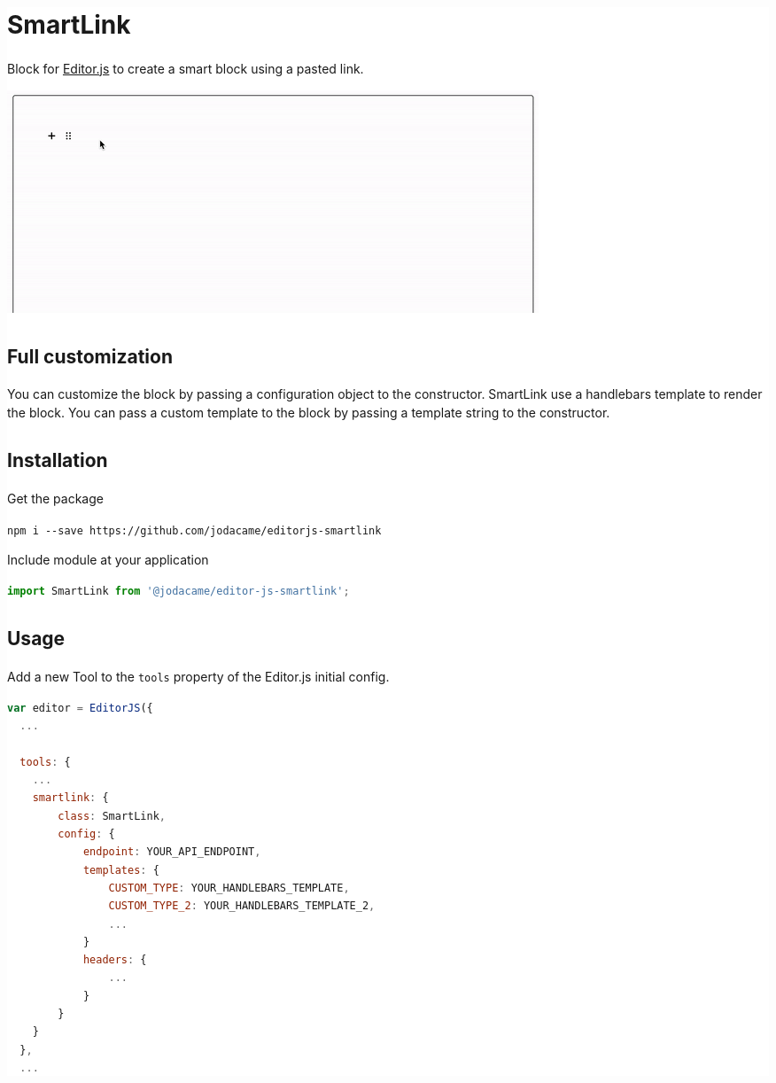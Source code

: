 # SmartLink
Block for [Editor.js](https://editorjs.io/) to create a smart block using a pasted link.


![SmartLink](example.gif)

## Full customization

You can customize the block by passing a configuration object to the constructor. SmartLink use a handlebars template to render the block. You can pass a custom template to the block by passing a template string to the constructor. 

## Installation

Get the package

```shell
npm i --save https://github.com/jodacame/editorjs-smartlink
```

Include module at your application

```javascript
import SmartLink from '@jodacame/editor-js-smartlink';
```

## Usage

Add a new Tool to the `tools` property of the Editor.js initial config.

```javascript
var editor = EditorJS({
  ...

  tools: {
    ...
    smartlink: {
        class: SmartLink,
        config: {
            endpoint: YOUR_API_ENDPOINT,
            templates: {
                CUSTOM_TYPE: YOUR_HANDLEBARS_TEMPLATE, 
                CUSTOM_TYPE_2: YOUR_HANDLEBARS_TEMPLATE_2,
                ...
            } 
            headers: {
                ...
            }
        }
    }
  },
  ...
```